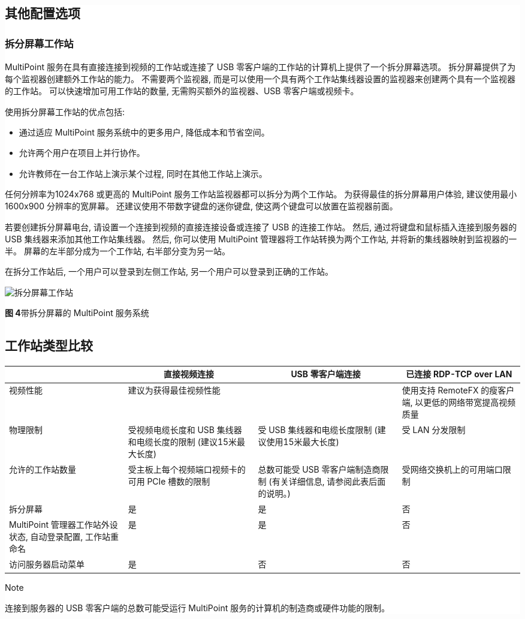 ## <a name="additional-configuration-options"></a>其他配置选项  
  
### <a name="split-screen-stations"></a>拆分屏幕工作站  
MultiPoint 服务在具有直接连接到视频的工作站或连接了 USB 零客户端的工作站的计算机上提供了一个拆分屏幕选项。 拆分屏幕提供了为每个监视器创建额外工作站的能力。 不需要两个监视器, 而是可以使用一个具有两个工作站集线器设置的监视器来创建两个具有一个监视器的工作站。 可以快速增加可用工作站的数量, 无需购买额外的监视器、USB 零客户端或视频卡。  
  
使用拆分屏幕工作站的优点包括:  
  
-   通过适应 MultiPoint 服务系统中的更多用户, 降低成本和节省空间。  
  
-   允许两个用户在项目上并行协作。  
  
-   允许教师在一台工作站上演示某个过程, 同时在其他工作站上演示。  
  
任何分辨率为1024x768 或更高的 MultiPoint 服务工作站监视器都可以拆分为两个工作站。 为获得最佳的拆分屏幕用户体验, 建议使用最小1600x900 分辨率的宽屏幕。 还建议使用不带数字键盘的迷你键盘, 使这两个键盘可以放置在监视器前面。  
  
若要创建拆分屏幕电台, 请设置一个连接到视频的直接连接设备或连接了 USB 的连接工作站。 然后, 通过将键盘和鼠标插入连接到服务器的 USB 集线器来添加其他工作站集线器。 然后, 你可以使用 MultiPoint 管理器将工作站转换为两个工作站, 并将新的集线器映射到监视器的一半。 屏幕的左半部分成为一个工作站, 右半部分变为另一站。  
  
在拆分工作站后, 一个用户可以登录到左侧工作站, 另一个用户可以登录到正确的工作站。  
  
![拆分屏幕工作站](./media/WMS_diagram3.gif)  
  
**图 4**带拆分屏幕的 MultiPoint 服务系统  
  
## <a name="BKMK_StationTypeComparison"></a>工作站类型比较  
  
||直接视频连接|USB 零客户端连接|已连接 RDP-TCP over LAN|  
|-|--------------------------|-----------------------------|----------------------------|  
|视频性能|建议为获得最佳视频性能||使用支持 RemoteFX 的瘦客户端, 以更低的网络带宽提高视频质量|  
|物理限制|受视频电缆长度和 USB 集线器和电缆长度的限制 (建议15米最大长度)|受 USB 集线器和电缆长度限制 (建议使用15米最大长度)|受 LAN 分发限制|  
|允许的工作站数量 |受主板上每个视频端口视频卡的可用 PCIe 槽数的限制|总数可能受 USB 零客户端制造商限制 (有关详细信息, 请参阅此表后面的说明。)|受网络交换机上的可用端口限制|  
|拆分屏幕|是|是|否|  
|MultiPoint 管理器工作站外设状态, 自动登录配置, 工作站重命名|是|是|否|  
|访问服务器启动菜单|是|否|否|  
  
> [!NOTE]  
> 连接到服务器的 USB 零客户端的总数可能受运行 MultiPoint 服务的计算机的制造商或硬件功能的限制。
